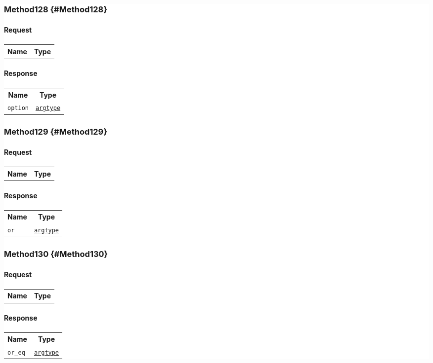 ### Method128 {#Method128}


#### Request
<table>
    <tr><th>Name</th><th>Type</th></tr>
    </table>


#### Response
<table>
    <tr><th>Name</th><th>Type</th></tr>
    <tr>
            <td><code>option</code></td>
            <td>
                <code><a class='link' href='#argtype'>argtype</a></code>
            </td>
        </tr></table>

### Method129 {#Method129}


#### Request
<table>
    <tr><th>Name</th><th>Type</th></tr>
    </table>


#### Response
<table>
    <tr><th>Name</th><th>Type</th></tr>
    <tr>
            <td><code>or</code></td>
            <td>
                <code><a class='link' href='#argtype'>argtype</a></code>
            </td>
        </tr></table>

### Method130 {#Method130}


#### Request
<table>
    <tr><th>Name</th><th>Type</th></tr>
    </table>


#### Response
<table>
    <tr><th>Name</th><th>Type</th></tr>
    <tr>
            <td><code>or_eq</code></td>
            <td>
                <code><a class='link' href='#argtype'>argtype</a></code>
            </td>
        </tr></table>
